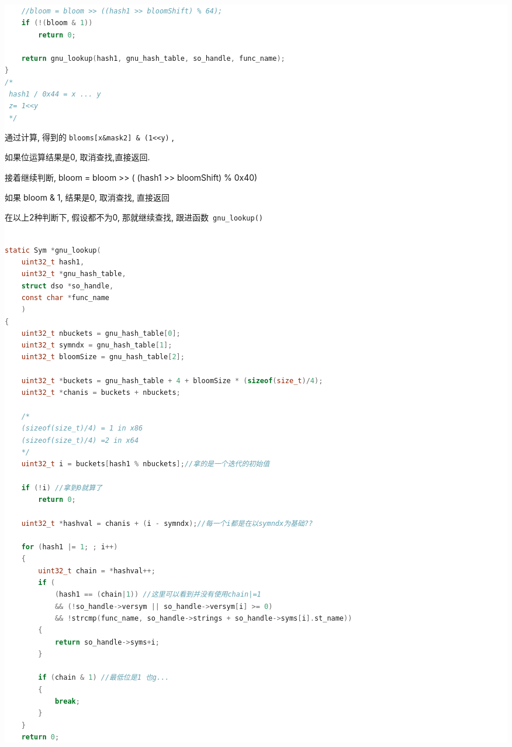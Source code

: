 ```c
	//bloom = bloom >> ((hash1 >> bloomShift) % 64);
	if (!(bloom & 1)) 
		return 0;

	return gnu_lookup(hash1, gnu_hash_table, so_handle, func_name);
}
/*
 hash1 / 0x44 = x ... y 
 z= 1<<y
 */
```

通过计算, 得到的 ` blooms[x&mask2] & (1<<y) ` , 

如果位运算结果是0, 取消查找,直接返回.

接着继续判断,  bloom = bloom >> ( (hash1 >> bloomShift) % 0x40)

如果 bloom & 1, 结果是0, 取消查找, 直接返回

在以上2种判断下, 假设都不为0, 那就继续查找, 跟进函数` gnu_lookup()`

```c

static Sym *gnu_lookup(
	uint32_t hash1, 
	uint32_t *gnu_hash_table, 
	struct dso *so_handle, 
	const char *func_name
	)
{
	uint32_t nbuckets = gnu_hash_table[0];
	uint32_t symndx = gnu_hash_table[1];
	uint32_t bloomSize = gnu_hash_table[2];
	
	uint32_t *buckets = gnu_hash_table + 4 + bloomSize * (sizeof(size_t)/4);
	uint32_t *chanis = buckets + nbuckets;

	/*
	(sizeof(size_t)/4) = 1 in x86
	(sizeof(size_t)/4) =2 in x64
	*/
	uint32_t i = buckets[hash1 % nbuckets];//拿的是一个迭代的初始值

	if (!i) //拿到0就算了
		return 0;

	uint32_t *hashval = chanis + (i - symndx);//每一个i都是在以symndx为基础??

	for (hash1 |= 1; ; i++) 
	{
		uint32_t chain = *hashval++;
		if (
			(hash1 == (chain|1)) //这里可以看到并没有使用chain|=1
			&& (!so_handle->versym || so_handle->versym[i] >= 0)
		    && !strcmp(func_name, so_handle->strings + so_handle->syms[i].st_name))
		{
			return so_handle->syms+i;
		}
			
		if (chain & 1) //最低位是1 也g...
		{
			break;
		}
	}
	return 0;
```